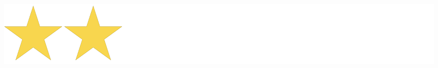 [![4 star](Images/star.png)](https://wellarchitectedlabs.com/Cost_300_Splitting_Sharing_CUR_Access_4star) 
[![5 star](Images/star.png)](https://wellarchitectedlabs.com/Cost_300_Splitting_Sharing_CUR_Access_5star) 










